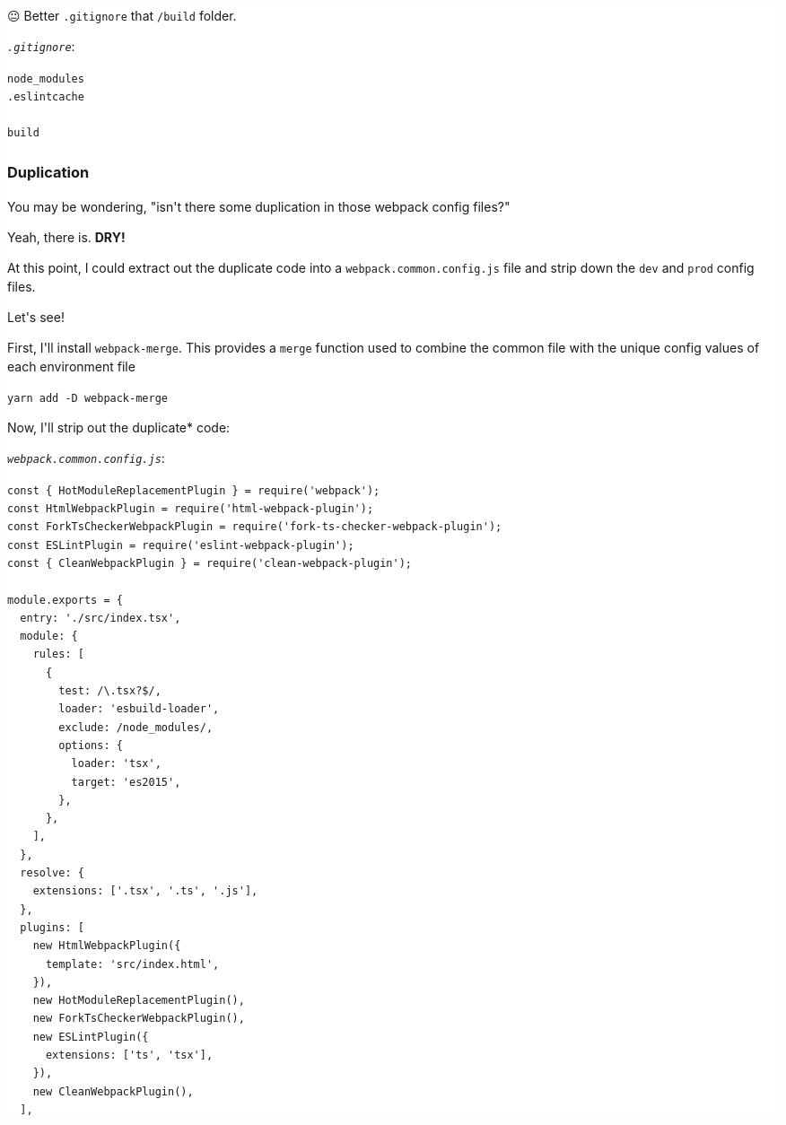 😐 Better `.gitignore` that `/build` folder.

_`.gitignore`_:

```
node_modules
.eslintcache

build
```

### Duplication

You may be wondering, "isn't there some duplication in those webpack config files?"

Yeah, there is. **DRY!**

At this point, I could extract out the duplicate code into a `webpack.common.config.js` file and strip down the `dev` and `prod` config files.

Let's see!

First, I'll install `webpack-merge`. This provides a `merge` function used to combine the common file with the unique config values of each environment file

```
yarn add -D webpack-merge
```

Now, I'll strip out the duplicate\* code:

_`webpack.common.config.js`_:

```
const { HotModuleReplacementPlugin } = require('webpack');
const HtmlWebpackPlugin = require('html-webpack-plugin');
const ForkTsCheckerWebpackPlugin = require('fork-ts-checker-webpack-plugin');
const ESLintPlugin = require('eslint-webpack-plugin');
const { CleanWebpackPlugin } = require('clean-webpack-plugin');

module.exports = {
  entry: './src/index.tsx',
  module: {
    rules: [
      {
        test: /\.tsx?$/,
        loader: 'esbuild-loader',
        exclude: /node_modules/,
        options: {
          loader: 'tsx',
          target: 'es2015',
        },
      },
    ],
  },
  resolve: {
    extensions: ['.tsx', '.ts', '.js'],
  },
  plugins: [
    new HtmlWebpackPlugin({
      template: 'src/index.html',
    }),
    new HotModuleReplacementPlugin(),
    new ForkTsCheckerWebpackPlugin(),
    new ESLintPlugin({
      extensions: ['ts', 'tsx'],
    }),
    new CleanWebpackPlugin(),
  ],
```